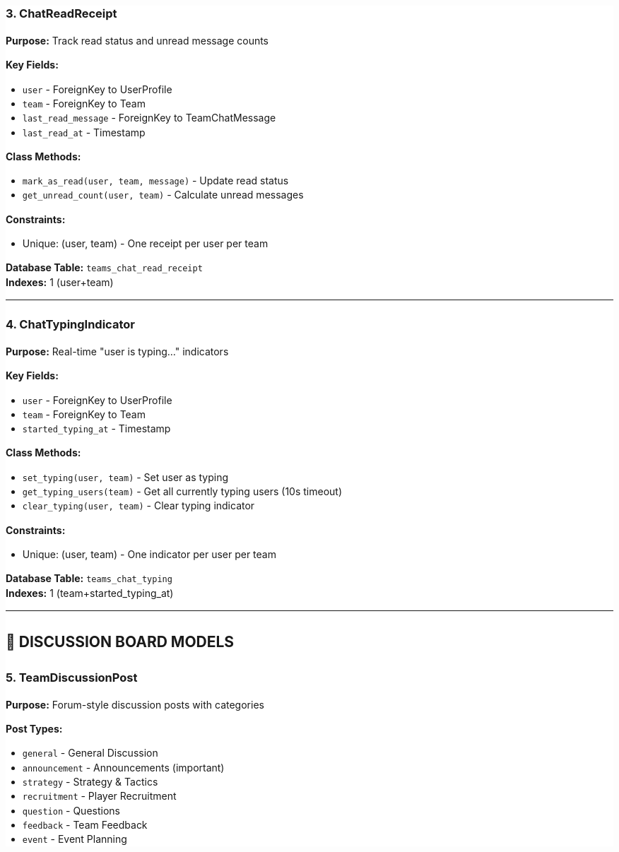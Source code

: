 
### 3. ChatReadReceipt
**Purpose:** Track read status and unread message counts

**Key Fields:**
- `user` - ForeignKey to UserProfile
- `team` - ForeignKey to Team
- `last_read_message` - ForeignKey to TeamChatMessage
- `last_read_at` - Timestamp

**Class Methods:**
- `mark_as_read(user, team, message)` - Update read status
- `get_unread_count(user, team)` - Calculate unread messages

**Constraints:**
- Unique: (user, team) - One receipt per user per team

**Database Table:** `teams_chat_read_receipt`  
**Indexes:** 1 (user+team)

---

### 4. ChatTypingIndicator
**Purpose:** Real-time "user is typing..." indicators

**Key Fields:**
- `user` - ForeignKey to UserProfile
- `team` - ForeignKey to Team
- `started_typing_at` - Timestamp

**Class Methods:**
- `set_typing(user, team)` - Set user as typing
- `get_typing_users(team)` - Get all currently typing users (10s timeout)
- `clear_typing(user, team)` - Clear typing indicator

**Constraints:**
- Unique: (user, team) - One indicator per user per team

**Database Table:** `teams_chat_typing`  
**Indexes:** 1 (team+started_typing_at)

---

## 💬 DISCUSSION BOARD MODELS

### 5. TeamDiscussionPost
**Purpose:** Forum-style discussion posts with categories

**Post Types:**
- `general` - General Discussion
- `announcement` - Announcements (important)
- `strategy` - Strategy & Tactics
- `recruitment` - Player Recruitment
- `question` - Questions
- `feedback` - Team Feedback
- `event` - Event Planning
